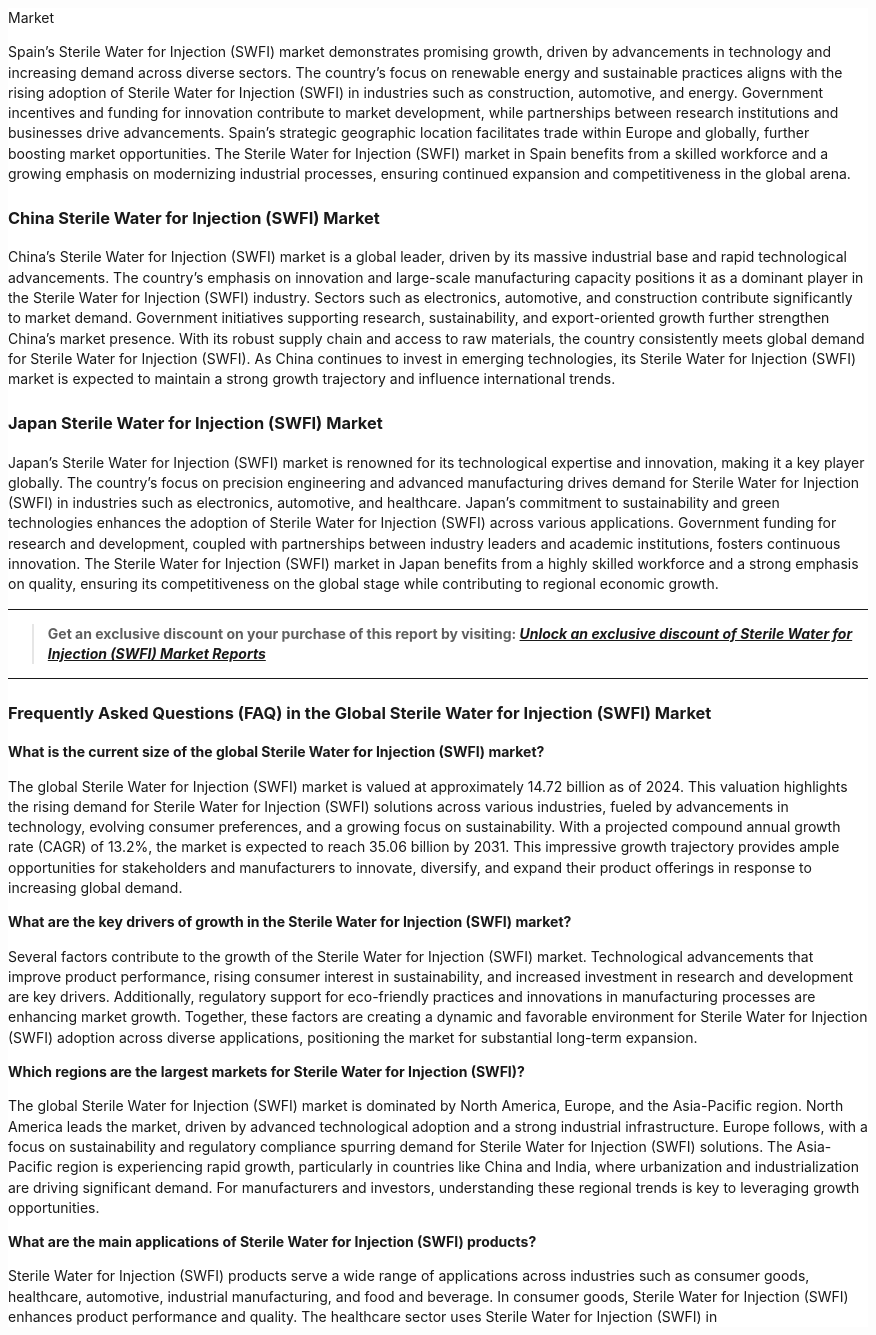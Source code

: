 Market</h3><p>Spain&rsquo;s Sterile Water for Injection (SWFI) market demonstrates promising growth, driven by advancements in technology and increasing demand across diverse sectors. The country&rsquo;s focus on renewable energy and sustainable practices aligns with the rising adoption of Sterile Water for Injection (SWFI) in industries such as construction, automotive, and energy. Government incentives and funding for innovation contribute to market development, while partnerships between research institutions and businesses drive advancements. Spain&rsquo;s strategic geographic location facilitates trade within Europe and globally, further boosting market opportunities. The Sterile Water for Injection (SWFI) market in Spain benefits from a skilled workforce and a growing emphasis on modernizing industrial processes, ensuring continued expansion and competitiveness in the global arena.</p><h3>China Sterile Water for Injection (SWFI) Market</h3><p>China&rsquo;s Sterile Water for Injection (SWFI) market is a global leader, driven by its massive industrial base and rapid technological advancements. The country&rsquo;s emphasis on innovation and large-scale manufacturing capacity positions it as a dominant player in the Sterile Water for Injection (SWFI) industry. Sectors such as electronics, automotive, and construction contribute significantly to market demand. Government initiatives supporting research, sustainability, and export-oriented growth further strengthen China&rsquo;s market presence. With its robust supply chain and access to raw materials, the country consistently meets global demand for Sterile Water for Injection (SWFI). As China continues to invest in emerging technologies, its Sterile Water for Injection (SWFI) market is expected to maintain a strong growth trajectory and influence international trends.</p><h3>Japan Sterile Water for Injection (SWFI) Market</h3><p>Japan&rsquo;s Sterile Water for Injection (SWFI) market is renowned for its technological expertise and innovation, making it a key player globally. The country&rsquo;s focus on precision engineering and advanced manufacturing drives demand for Sterile Water for Injection (SWFI) in industries such as electronics, automotive, and healthcare. Japan&rsquo;s commitment to sustainability and green technologies enhances the adoption of Sterile Water for Injection (SWFI) across various applications. Government funding for research and development, coupled with partnerships between industry leaders and academic institutions, fosters continuous innovation. The Sterile Water for Injection (SWFI) market in Japan benefits from a highly skilled workforce and a strong emphasis on quality, ensuring its competitiveness on the global stage while contributing to regional economic growth.</p><hr /><blockquote><p><strong>Get an exclusive discount on your purchase of this report by visiting: <em><a href="://marketresearchpulse.com/ask-for-discount/9972?utm_source=Github&amp;utm_medium=0111">Unlock an exclusive discount of Sterile Water for Injection (SWFI) Market Reports</a></em>&nbsp;</strong></p></blockquote><hr /><h3>Frequently Asked Questions (FAQ) in the Global Sterile Water for Injection (SWFI) Market</h3><p><strong>What is the current size of the global Sterile Water for Injection (SWFI) market?</strong></p><p>The global Sterile Water for Injection (SWFI) market is valued at approximately 14.72 billion as of 2024. This valuation highlights the rising demand for Sterile Water for Injection (SWFI) solutions across various industries, fueled by advancements in technology, evolving consumer preferences, and a growing focus on sustainability. With a projected compound annual growth rate (CAGR) of 13.2%, the market is expected to reach 35.06 billion by 2031. This impressive growth trajectory provides ample opportunities for stakeholders and manufacturers to innovate, diversify, and expand their product offerings in response to increasing global demand.</p><p><strong>What are the key drivers of growth in the Sterile Water for Injection (SWFI) market?</strong></p><p>Several factors contribute to the growth of the Sterile Water for Injection (SWFI) market. Technological advancements that improve product performance, rising consumer interest in sustainability, and increased investment in research and development are key drivers. Additionally, regulatory support for eco-friendly practices and innovations in manufacturing processes are enhancing market growth. Together, these factors are creating a dynamic and favorable environment for Sterile Water for Injection (SWFI) adoption across diverse applications, positioning the market for substantial long-term expansion.</p><p><strong>Which regions are the largest markets for Sterile Water for Injection (SWFI)?</strong></p><p>The global Sterile Water for Injection (SWFI) market is dominated by North America, Europe, and the Asia-Pacific region. North America leads the market, driven by advanced technological adoption and a strong industrial infrastructure. Europe follows, with a focus on sustainability and regulatory compliance spurring demand for Sterile Water for Injection (SWFI) solutions. The Asia-Pacific region is experiencing rapid growth, particularly in countries like China and India, where urbanization and industrialization are driving significant demand. For manufacturers and investors, understanding these regional trends is key to leveraging growth opportunities.</p><p><strong>What are the main applications of Sterile Water for Injection (SWFI) products?</strong></p><p>Sterile Water for Injection (SWFI) products serve a wide range of applications across industries such as consumer goods, healthcare, automotive, industrial manufacturing, and food and beverage. In consumer goods, Sterile Water for Injection (SWFI) enhances product performance and quality. The healthcare sector uses Sterile Water for Injection (SWFI) in